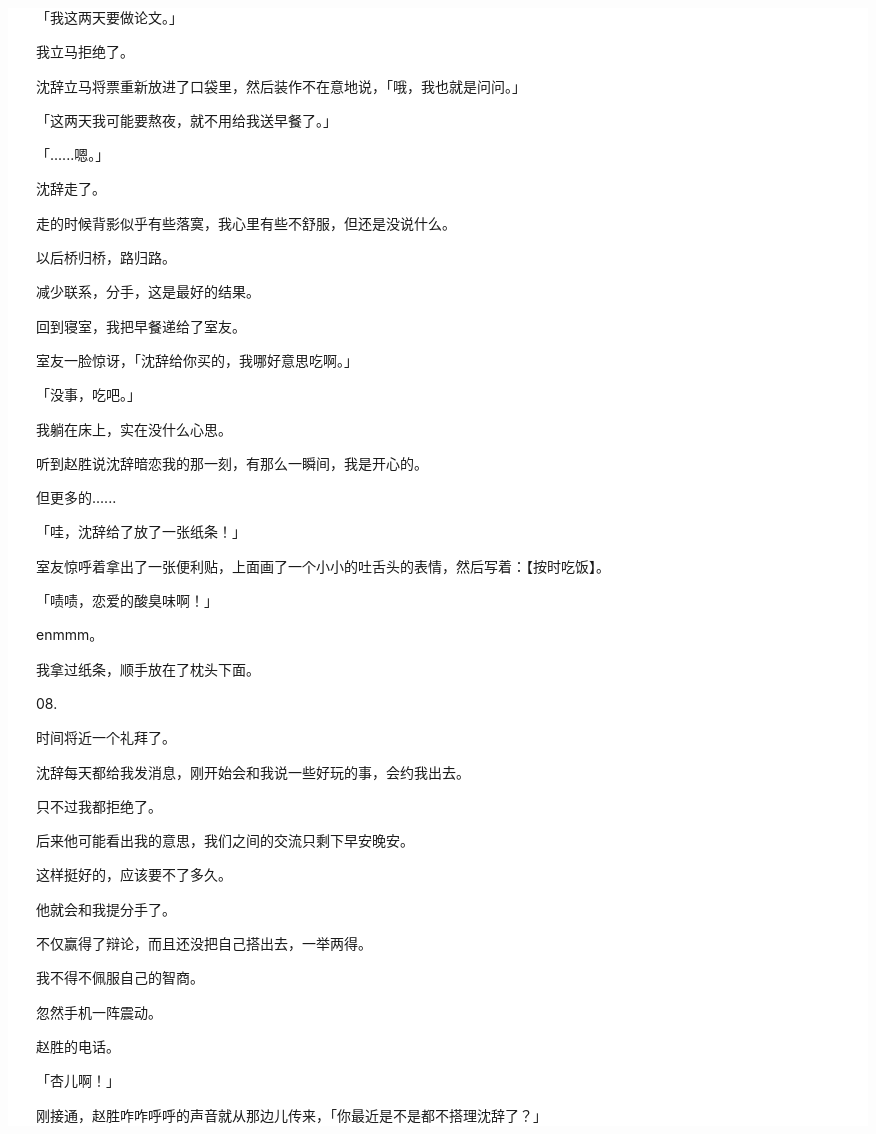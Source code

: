 &emsp;&emsp;「我这两天要做论文。」  
  
&emsp;&emsp;我立马拒绝了。  
  
&emsp;&emsp;沈辞立马将票重新放进了口袋里，然后装作不在意地说，「哦，我也就是问问。」  
  
&emsp;&emsp;「这两天我可能要熬夜，就不用给我送早餐了。」  
  
&emsp;&emsp;「......嗯。」  
  
&emsp;&emsp;沈辞走了。  
  
&emsp;&emsp;走的时候背影似乎有些落寞，我心里有些不舒服，但还是没说什么。  
  
&emsp;&emsp;以后桥归桥，路归路。  
  
&emsp;&emsp;减少联系，分手，这是最好的结果。  
  
&emsp;&emsp;回到寝室，我把早餐递给了室友。  
  
&emsp;&emsp;室友一脸惊讶，「沈辞给你买的，我哪好意思吃啊。」  
  
&emsp;&emsp;「没事，吃吧。」  
  
&emsp;&emsp;我躺在床上，实在没什么心思。  
  
&emsp;&emsp;听到赵胜说沈辞暗恋我的那一刻，有那么一瞬间，我是开心的。  
  
&emsp;&emsp;但更多的......  
  
&emsp;&emsp;「哇，沈辞给了放了一张纸条！」  
  
&emsp;&emsp;室友惊呼着拿出了一张便利贴，上面画了一个小小的吐舌头的表情，然后写着：【按时吃饭】。  
  
&emsp;&emsp;「啧啧，恋爱的酸臭味啊！」  
  
&emsp;&emsp;enmmm。  
  
&emsp;&emsp;我拿过纸条，顺手放在了枕头下面。  
  
&emsp;&emsp;08.  
  
&emsp;&emsp;时间将近一个礼拜了。  
  
&emsp;&emsp;沈辞每天都给我发消息，刚开始会和我说一些好玩的事，会约我出去。  
  
&emsp;&emsp;只不过我都拒绝了。  
  
&emsp;&emsp;后来他可能看出我的意思，我们之间的交流只剩下早安晚安。  
  
&emsp;&emsp;这样挺好的，应该要不了多久。  
  
&emsp;&emsp;他就会和我提分手了。  
  
&emsp;&emsp;不仅赢得了辩论，而且还没把自己搭出去，一举两得。  
  
&emsp;&emsp;我不得不佩服自己的智商。  
  
&emsp;&emsp;忽然手机一阵震动。  
  
&emsp;&emsp;赵胜的电话。  
  
&emsp;&emsp;「杏儿啊！」  
  
&emsp;&emsp;刚接通，赵胜咋咋呼呼的声音就从那边儿传来，「你最近是不是都不搭理沈辞了？」  
  